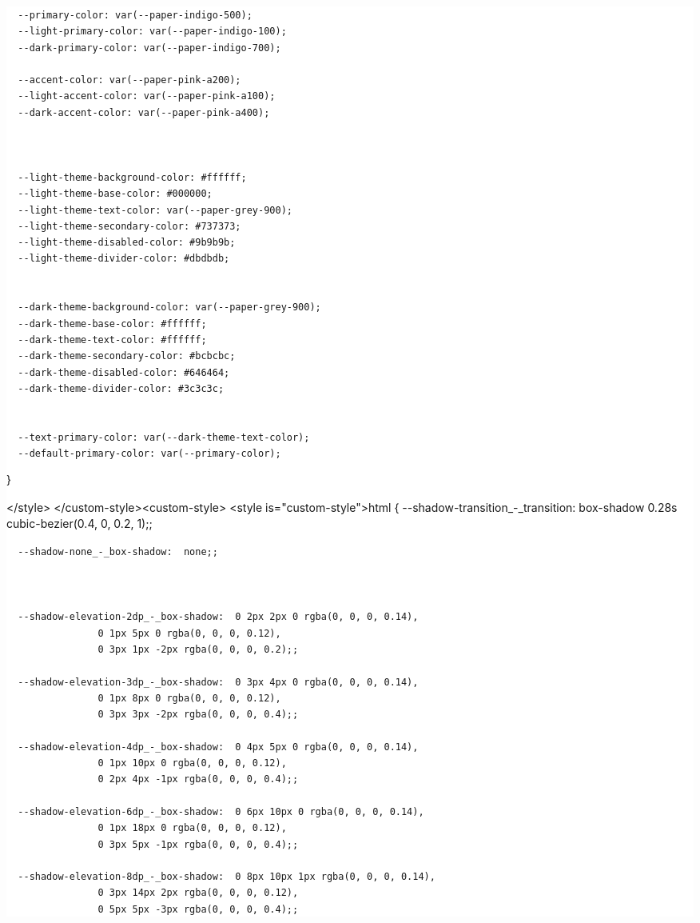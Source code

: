       
      --primary-color: var(--paper-indigo-500);
      --light-primary-color: var(--paper-indigo-100);
      --dark-primary-color: var(--paper-indigo-700);

      --accent-color: var(--paper-pink-a200);
      --light-accent-color: var(--paper-pink-a100);
      --dark-accent-color: var(--paper-pink-a400);


      
      --light-theme-background-color: #ffffff;
      --light-theme-base-color: #000000;
      --light-theme-text-color: var(--paper-grey-900);
      --light-theme-secondary-color: #737373;  
      --light-theme-disabled-color: #9b9b9b;  
      --light-theme-divider-color: #dbdbdb;

      
      --dark-theme-background-color: var(--paper-grey-900);
      --dark-theme-base-color: #ffffff;
      --dark-theme-text-color: #ffffff;
      --dark-theme-secondary-color: #bcbcbc;  
      --dark-theme-disabled-color: #646464;  
      --dark-theme-divider-color: #3c3c3c;

      
      --text-primary-color: var(--dark-theme-text-color);
      --default-primary-color: var(--primary-color);
}

&lt;/style&gt;
&lt;/custom-style&gt;&lt;custom-style&gt;
  &lt;style is=&quot;custom-style&quot;&gt;html {
  --shadow-transition_-_transition:  box-shadow 0.28s cubic-bezier(0.4, 0, 0.2, 1);;

      --shadow-none_-_box-shadow:  none;;

      

      --shadow-elevation-2dp_-_box-shadow:  0 2px 2px 0 rgba(0, 0, 0, 0.14),
                    0 1px 5px 0 rgba(0, 0, 0, 0.12),
                    0 3px 1px -2px rgba(0, 0, 0, 0.2);;

      --shadow-elevation-3dp_-_box-shadow:  0 3px 4px 0 rgba(0, 0, 0, 0.14),
                    0 1px 8px 0 rgba(0, 0, 0, 0.12),
                    0 3px 3px -2px rgba(0, 0, 0, 0.4);;

      --shadow-elevation-4dp_-_box-shadow:  0 4px 5px 0 rgba(0, 0, 0, 0.14),
                    0 1px 10px 0 rgba(0, 0, 0, 0.12),
                    0 2px 4px -1px rgba(0, 0, 0, 0.4);;

      --shadow-elevation-6dp_-_box-shadow:  0 6px 10px 0 rgba(0, 0, 0, 0.14),
                    0 1px 18px 0 rgba(0, 0, 0, 0.12),
                    0 3px 5px -1px rgba(0, 0, 0, 0.4);;

      --shadow-elevation-8dp_-_box-shadow:  0 8px 10px 1px rgba(0, 0, 0, 0.14),
                    0 3px 14px 2px rgba(0, 0, 0, 0.12),
                    0 5px 5px -3px rgba(0, 0, 0, 0.4);;
